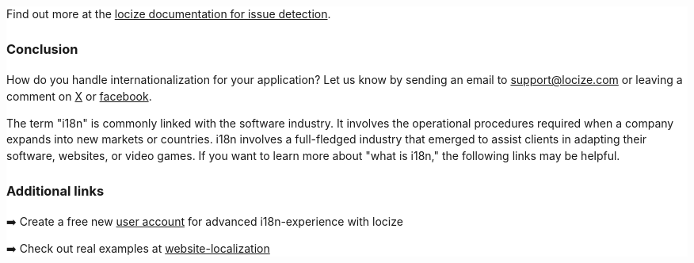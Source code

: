 
Find out more at the <a href="https://docs.locize.com/issues" title="locize documentation for checks">locize documentation for issue detection</a>.


### Conclusion <a name="conclusion"></a>
How do you handle internationalization for your application?
Let us know by sending an email to <a href="mailto:support@locize.com" title="support@locize.com">support@locize.com</a> or leaving a comment on <a href="https://twitter.com/locize" title="X">X</a> or <a href="https://www.facebook.com/locize" title="facebook locize">facebook</a>.

The term "i18n" is commonly linked with the software industry.
It involves the operational procedures required when a company expands into new markets or countries.
i18n involves a full-fledged industry that emerged to assist clients in adapting their software, websites, or video games.
If you want to learn more about "what is i18n," the following links may be helpful.


### Additional links <a name="links"></a>


➡️ Create a free new [user account](https://www.locize.app/register) for advanced i18n-experience with locize

➡️ Check out real examples at [website-localization](../website-localization/)